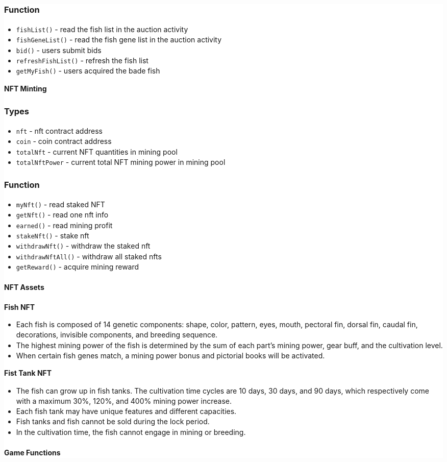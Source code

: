 
### Function



* `fishList()` - read the fish list in the auction activity
* `fishGeneList()` - read the fish gene list in the auction activity
* `bid()` - users submit bids
* `refreshFishList()` - refresh the fish list
* `getMyFish()` - users acquired the bade fish

**NFT Minting**


### Types



* `nft` - nft contract address
* `coin` - coin contract address
* `totalNft` - current NFT quantities in mining pool
* `totalNftPower` - current total NFT mining power in mining pool


### Function



* `myNft()` - read staked NFT
* `getNft()` - read one nft info
* `earned()` - read mining profit
* `stakeNft()` - stake nft
* `withdrawNft()` - withdraw the staked nft
* `withdrawNftAll()` - withdraw all staked nfts
* `getReward()` - acquire mining reward


#### NFT Assets

**Fish NFT**



* Each fish is composed of 14 genetic components: shape, color, pattern, eyes, mouth, pectoral fin, dorsal fin, caudal fin, decorations, invisible components, and breeding sequence.
* The highest mining power of the fish is determined by the sum of each part’s mining power, gear buff, and the cultivation level.
* When certain fish genes match, a mining power bonus and pictorial books will be activated.  

**Fist Tank NFT**



* The fish can grow up in fish tanks. The cultivation time cycles are 10 days, 30 days, and 90 days, which respectively come with a maximum 30%, 120%, and 400% mining power increase.
* Each fish tank may have unique features and different capacities.
* Fish tanks and fish cannot be sold during the lock period.
* In the cultivation time, the fish cannot engage in mining or breeding.


#### Game Functions
